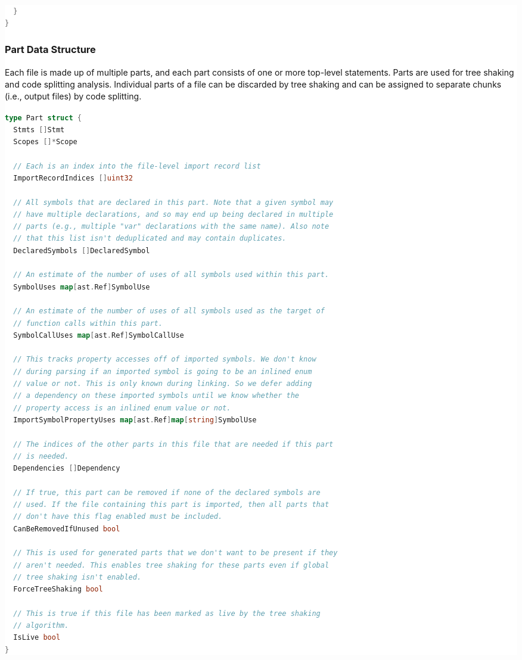 ```go
  }
}
```

### Part Data Structure

Each file is made up of multiple parts, and each part consists of one or more top-level statements. Parts are used for tree shaking and code splitting analysis. Individual parts of a file can be discarded by tree shaking and can be assigned to separate chunks (i.e., output files) by code splitting.

```go
type Part struct {
  Stmts []Stmt
  Scopes []*Scope

  // Each is an index into the file-level import record list
  ImportRecordIndices []uint32

  // All symbols that are declared in this part. Note that a given symbol may
  // have multiple declarations, and so may end up being declared in multiple
  // parts (e.g., multiple "var" declarations with the same name). Also note
  // that this list isn't deduplicated and may contain duplicates.
  DeclaredSymbols []DeclaredSymbol

  // An estimate of the number of uses of all symbols used within this part.
  SymbolUses map[ast.Ref]SymbolUse

  // An estimate of the number of uses of all symbols used as the target of
  // function calls within this part.
  SymbolCallUses map[ast.Ref]SymbolCallUse

  // This tracks property accesses off of imported symbols. We don't know
  // during parsing if an imported symbol is going to be an inlined enum
  // value or not. This is only known during linking. So we defer adding
  // a dependency on these imported symbols until we know whether the
  // property access is an inlined enum value or not.
  ImportSymbolPropertyUses map[ast.Ref]map[string]SymbolUse

  // The indices of the other parts in this file that are needed if this part
  // is needed.
  Dependencies []Dependency

  // If true, this part can be removed if none of the declared symbols are
  // used. If the file containing this part is imported, then all parts that
  // don't have this flag enabled must be included.
  CanBeRemovedIfUnused bool

  // This is used for generated parts that we don't want to be present if they
  // aren't needed. This enables tree shaking for these parts even if global
  // tree shaking isn't enabled.
  ForceTreeShaking bool

  // This is true if this file has been marked as live by the tree shaking
  // algorithm.
  IsLive bool
}
```
